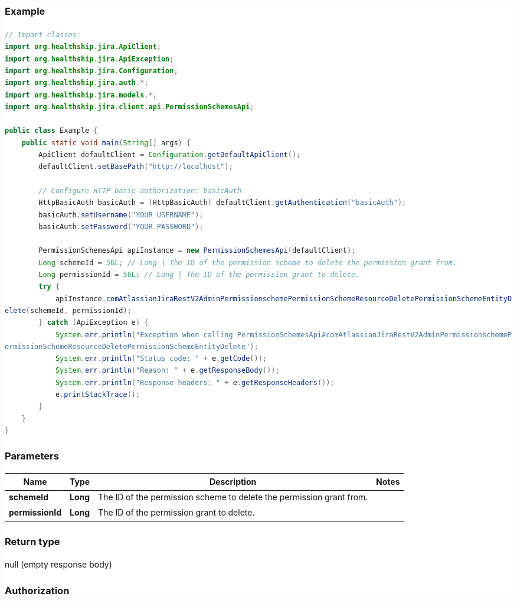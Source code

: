 ### Example

```java
// Import classes:
import org.healthship.jira.ApiClient;
import org.healthship.jira.ApiException;
import org.healthship.jira.Configuration;
import org.healthship.jira.auth.*;
import org.healthship.jira.models.*;
import org.healthship.jira.client.api.PermissionSchemesApi;

public class Example {
    public static void main(String[] args) {
        ApiClient defaultClient = Configuration.getDefaultApiClient();
        defaultClient.setBasePath("http://localhost");
        
        // Configure HTTP basic authorization: basicAuth
        HttpBasicAuth basicAuth = (HttpBasicAuth) defaultClient.getAuthentication("basicAuth");
        basicAuth.setUsername("YOUR USERNAME");
        basicAuth.setPassword("YOUR PASSWORD");

        PermissionSchemesApi apiInstance = new PermissionSchemesApi(defaultClient);
        Long schemeId = 56L; // Long | The ID of the permission scheme to delete the permission grant from.
        Long permissionId = 56L; // Long | The ID of the permission grant to delete.
        try {
            apiInstance.comAtlassianJiraRestV2AdminPermissionschemePermissionSchemeResourceDeletePermissionSchemeEntityDelete(schemeId, permissionId);
        } catch (ApiException e) {
            System.err.println("Exception when calling PermissionSchemesApi#comAtlassianJiraRestV2AdminPermissionschemePermissionSchemeResourceDeletePermissionSchemeEntityDelete");
            System.err.println("Status code: " + e.getCode());
            System.err.println("Reason: " + e.getResponseBody());
            System.err.println("Response headers: " + e.getResponseHeaders());
            e.printStackTrace();
        }
    }
}
```

### Parameters


Name | Type | Description  | Notes
------------- | ------------- | ------------- | -------------
 **schemeId** | **Long**| The ID of the permission scheme to delete the permission grant from. |
 **permissionId** | **Long**| The ID of the permission grant to delete. |

### Return type

null (empty response body)

### Authorization
